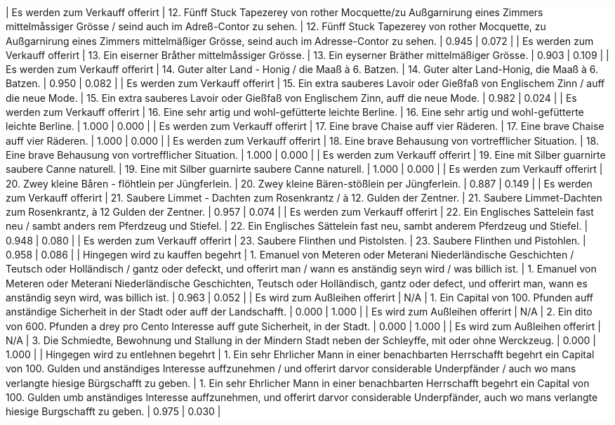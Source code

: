 | Es werden zum Verkauff offerirt | 12. Fünff Stuck Tapezerey von rother Mocquette<span class="diff">/</span>zu Außgarnirung eines Zimmers mittelm<span class="diff">åss</span>iger Grösse<span class="diff"> /</span> seind auch im Adre<span class="diff">ß</span>-Contor zu sehen. | 12. Fünff Stuck Tapezerey von rother Mocquette<span class="diff">, </span>zu Außgarnirung eines Zimmers mittelm<span class="diff">äß</span>iger Grösse<span class="diff">,</span> seind auch im Adre<span class="diff">sse</span>-Contor zu sehen. | 0.945 | 0.072 |
| Es werden zum Verkauff offerirt | 13. Ein e<span class="diff">i</span>serner Br<span class="diff">å</span>ther mittelm<span class="diff">åss</span>iger Grösse. | 13. Ein e<span class="diff">y</span>serner Br<span class="diff">ä</span>ther mittelm<span class="diff">äß</span>iger Grösse. | 0.903 | 0.109 |
| Es werden zum Verkauff offerirt | 14. Guter alter Land<span class="diff"> </span>-<span class="diff"> </span>Honig<span class="diff"> /</span> die Maaß à 6. Batzen. | 14. Guter alter Land-Honig<span class="diff">,</span> die Maaß à 6. Batzen. | 0.950 | 0.082 |
| Es werden zum Verkauff offerirt | 15. Ein extra sauberes Lavoir oder Gießfaß von Englischem Zinn<span class="diff"> /</span> auff die neue Mode. | 15. Ein extra sauberes Lavoir oder Gießfaß von Englischem Zinn<span class="diff">,</span> auff die neue Mode. | 0.982 | 0.024 |
| Es werden zum Verkauff offerirt | 16. Eine sehr artig und wohl-gefütterte leichte Berline. | 16. Eine sehr artig und wohl-gefütterte leichte Berline. | 1.000 | 0.000 |
| Es werden zum Verkauff offerirt | 17. Eine brave Chaise auff vier Räderen. | 17. Eine brave Chaise auff vier Räderen. | 1.000 | 0.000 |
| Es werden zum Verkauff offerirt | 18. Eine brave Behausung von vortrefflicher Situation. | 18. Eine brave Behausung von vortrefflicher Situation. | 1.000 | 0.000 |
| Es werden zum Verkauff offerirt | 19. Eine mit Silber guarnirte saubere Canne naturell. | 19. Eine mit Silber guarnirte saubere Canne naturell. | 1.000 | 0.000 |
| Es werden zum Verkauff offerirt | 20. Zwey kleine B<span class="diff">å</span>ren<span class="diff"> </span>-<span class="diff"> fl</span>ö<span class="diff">ht</span>lein per Jüngferlein. | 20. Zwey kleine B<span class="diff">ä</span>ren-<span class="diff">st</span>ö<span class="diff">ß</span>lein per Jüngferlein. | 0.887 | 0.149 |
| Es werden zum Verkauff offerirt | 21. Saubere Limmet<span class="diff"> </span>-<span class="diff"> </span>Dachten zum Rosenkrantz<span class="diff"> /</span> à 12<span class="diff">.</span> Gulden der Zentner. | 21. Saubere Limmet-Dachten zum Rosenkrantz<span class="diff">,</span> à 12 Gulden der Zentner. | 0.957 | 0.074 |
| Es werden zum Verkauff offerirt | 22. Ein Englisches S<span class="diff">a</span>ttelein fast neu<span class="diff"> /</span> sambt ande<span class="diff">rs </span>rem Pferdzeug und Stiefel. | 22. Ein Englisches S<span class="diff">ä</span>ttelein fast neu<span class="diff">,</span> sambt anderem Pferdzeug und Stiefel. | 0.948 | 0.080 |
| Es werden zum Verkauff offerirt | 23. Saubere Flinthen und Pistol<span class="diff">st</span>en. | 23. Saubere Flinthen und Pisto<span class="diff">h</span>len. | 0.958 | 0.086 |
| Hingegen wird zu kauffen begehrt | 1. Emanuel von Meteren oder Meterani Niederländische Geschichten<span class="diff"> /</span> Teutsch oder Holländisch<span class="diff"> /</span> gantz oder defec<span class="diff">k</span>t, und offerirt man<span class="diff"> /</span> wann es anständig seyn wird<span class="diff"> /</span> was billich ist. | 1. Emanuel von Meteren oder Meterani Niederländische Geschichten<span class="diff">,</span> Teutsch oder Holländisch<span class="diff">,</span> gantz oder defect, und offerirt man<span class="diff">,</span> wann es anständig seyn wird<span class="diff">,</span> was billich ist. | 0.963 | 0.052 |
| Es wird zum Außleihen offerirt | N/A | 1. Ein Capital von 100. Pfunden auff anständige Sicherheit in der Stadt oder auff der Landschafft. | 0.000 | 1.000 |
| Es wird zum Außleihen offerirt | N/A | 2. Ein dito von 600. Pfunden a drey pro Cento Interesse auff gute Sicherheit, in der Stadt. | 0.000 | 1.000 |
| Es wird zum Außleihen offerirt | N/A | 3. Die Schmiedte, Bewohnung und Stallung in der Mindern Stadt neben der Schleyffe, mit oder ohne Werckzeug. | 0.000 | 1.000 |
| Hingegen wird zu entlehnen begehrt | 1. Ein sehr Ehrlicher Mann in einer benachbarten Herrschafft begehrt ein Capital von 100. Gulden u<span class="diff">nd</span> anständiges Interesse auffzunehmen<span class="diff"> /</span> und offerirt darvor considerable Underpfänder<span class="diff"> /</span> auch wo mans verlangte hiesige B<span class="diff">ü</span>rgschafft zu geben. | 1. Ein sehr Ehrlicher Mann in einer benachbarten Herrschafft begehrt ein Capital von 100. Gulden u<span class="diff">mb</span> anständiges Interesse auffzunehmen<span class="diff">,</span> und offerirt darvor considerable Underpfänder<span class="diff">,</span> auch wo mans verlangte hiesige B<span class="diff">u</span>rgschafft zu geben. | 0.975 | 0.030 |